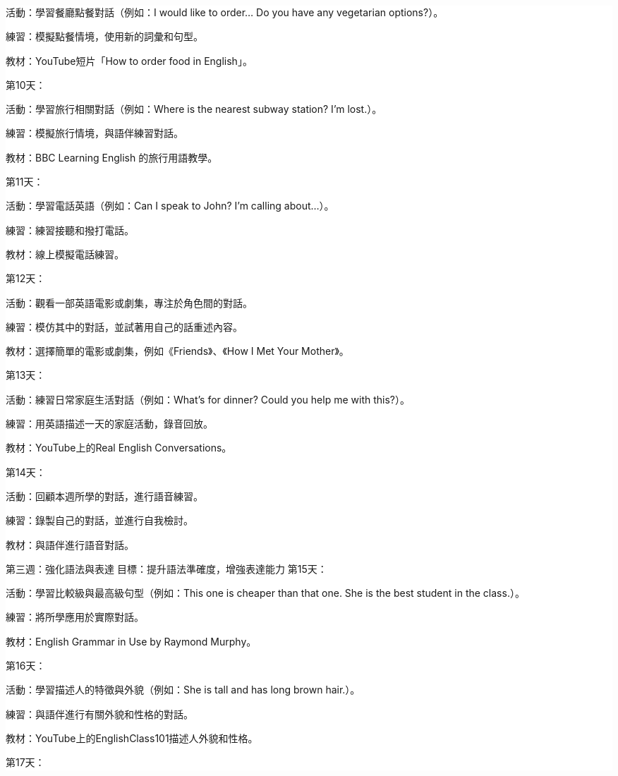 活動：學習餐廳點餐對話（例如：I would like to order… Do you have any vegetarian options?）。

練習：模擬點餐情境，使用新的詞彙和句型。

教材：YouTube短片「How to order food in English」。

第10天：

活動：學習旅行相關對話（例如：Where is the nearest subway station? I’m lost.）。

練習：模擬旅行情境，與語伴練習對話。

教材：BBC Learning English 的旅行用語教學。

第11天：

活動：學習電話英語（例如：Can I speak to John? I’m calling about…）。

練習：練習接聽和撥打電話。

教材：線上模擬電話練習。

第12天：

活動：觀看一部英語電影或劇集，專注於角色間的對話。

練習：模仿其中的對話，並試著用自己的話重述內容。

教材：選擇簡單的電影或劇集，例如《Friends》、《How I Met Your Mother》。

第13天：

活動：練習日常家庭生活對話（例如：What’s for dinner? Could you help me with this?）。

練習：用英語描述一天的家庭活動，錄音回放。

教材：YouTube上的Real English Conversations。

第14天：

活動：回顧本週所學的對話，進行語音練習。

練習：錄製自己的對話，並進行自我檢討。

教材：與語伴進行語音對話。

第三週：強化語法與表達
目標：提升語法準確度，增強表達能力
第15天：

活動：學習比較級與最高級句型（例如：This one is cheaper than that one. She is the best student in the class.）。

練習：將所學應用於實際對話。

教材：English Grammar in Use by Raymond Murphy。

第16天：

活動：學習描述人的特徵與外貌（例如：She is tall and has long brown hair.）。

練習：與語伴進行有關外貌和性格的對話。

教材：YouTube上的EnglishClass101描述人外貌和性格。

第17天：
